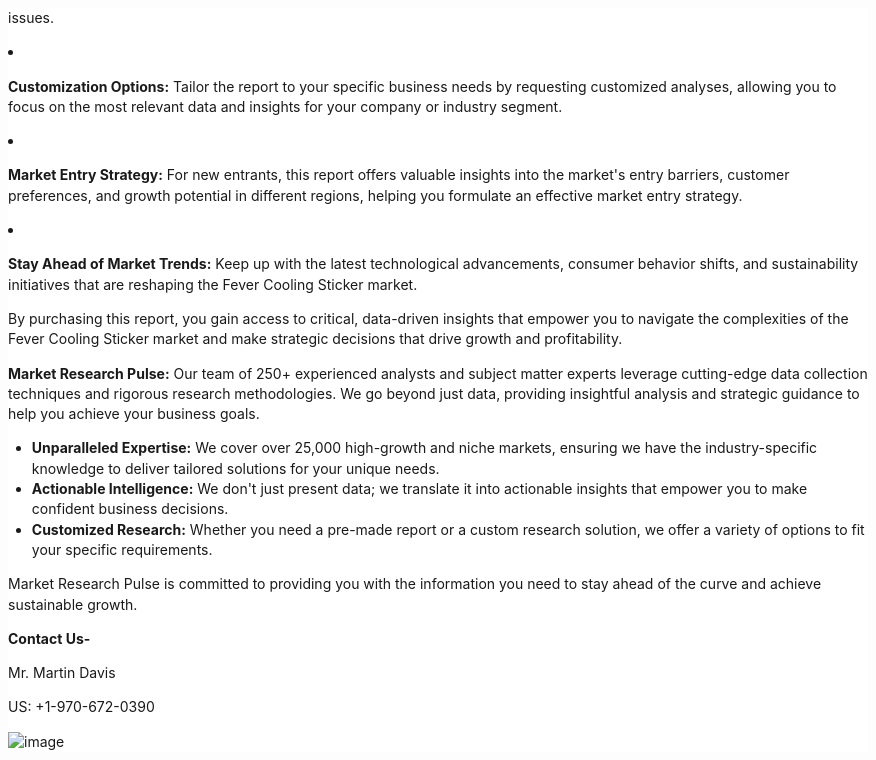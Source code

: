 issues.</p></li><li><p><strong>Customization Options:</strong> Tailor the report to your specific business needs by requesting customized analyses, allowing you to focus on the most relevant data and insights for your company or industry segment.</p></li><li><p><strong>Market Entry Strategy:</strong> For new entrants, this report offers valuable insights into the market's entry barriers, customer preferences, and growth potential in different regions, helping you formulate an effective market entry strategy.</p></li><li><p><strong>Stay Ahead of Market Trends:</strong> Keep up with the latest technological advancements, consumer behavior shifts, and sustainability initiatives that are reshaping the Fever Cooling Sticker market.</p></li></ol><p>By purchasing this report, you gain access to critical, data-driven insights that empower you to navigate the complexities of the Fever Cooling Sticker market and make strategic decisions that drive growth and profitability.</p><p><strong>Market Research Pulse:</strong>&nbsp;Our team of 250+ experienced analysts and subject matter experts leverage cutting-edge data collection techniques and rigorous research methodologies. We go beyond just data, providing insightful analysis and strategic guidance to help you achieve your business goals.</p><ul><li><strong>Unparalleled Expertise:</strong>&nbsp;We cover over 25,000 high-growth and niche markets, ensuring we have the industry-specific knowledge to deliver tailored solutions for your unique needs.</li><li><strong>Actionable Intelligence:</strong>&nbsp;We don't just present data; we translate it into actionable insights that empower you to make confident business decisions.</li><li><strong>Customized Research:</strong>&nbsp;Whether you need a pre-made report or a custom research solution, we offer a variety of options to fit your specific requirements.</li></ul><p>Market Research Pulse is committed to providing you with the information you need to stay ahead of the curve and achieve sustainable growth.</p><p><strong>Contact Us-</strong></p><p>Mr. Martin Davis</p><p>US: +1-970-672-0390</p>
![image](https://github.com/user-attachments/assets/288c96f3-b172-4468-919b-1dbcd5da46cf)
